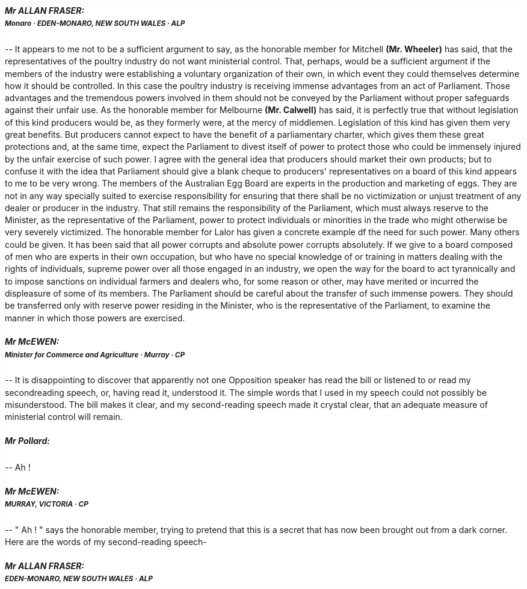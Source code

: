 ##### Mr ALLAN FRASER:<br><small class="text-muted">Monaro &middot; EDEN-MONARO, NEW SOUTH WALES &middot; ALP</small>

-- It appears to me not to be a sufficient argument to say, as the honorable member for Mitchell  **(Mr. Wheeler)**  has said, that the representatives of the poultry industry do not want ministerial control. That, perhaps, would be a sufficient argument if the members of the industry were establishing a voluntary organization of their own, in which event they could themselves determine how it should be controlled. In this case the poultry industry is receiving immense advantages from an act of Parliament. Those advantages and the tremendous powers involved in them should not be conveyed by the Parliament without proper safeguards against their unfair use. As the honorable member for Melbourne  **(Mr. Calwell)**  has said, it is perfectly true that without legislation of this kind producers would be, as they formerly were, at the mercy of middlemen. Legislation of this kind has given them very great benefits. But producers cannot expect to have the benefit of a parliamentary charter, which gives them these great protections and, at the same time, expect the Parliament to divest itself of power to protect those who could be immensely injured by the unfair exercise of such power. I agree with the general idea that producers should market their own products; but to confuse it with the idea that Parliament should give a blank cheque to producers' representatives on a board of this kind appears to me to be very wrong. The members of the Australian Egg Board are experts in the production and marketing of eggs. They are not in any way specially suited to exercise responsibility for ensuring that there shall be no victimization or unjust treatment of any dealer or producer in the industry. That still remains the responsibility of the Parliament, which must always reserve to the Minister, as the representative of the Parliament, power to protect individuals or minorities in the trade who might otherwise be very severely victimized. The honorable member for Lalor has given a concrete example df the need for such power. Many others could be given. It has been said that all power corrupts and absolute power corrupts absolutely. If we give to a board composed of men who are experts in their own occupation, but who have no special knowledge of or training in matters dealing with the rights of individuals, supreme power over all those engaged in an industry, we open the way for the board to act tyrannically and to impose sanctions on individual farmers and dealers who, for some reason or other, may have merited or incurred the displeasure of some of its members. The Parliament should be careful about the transfer of such immense powers. They should be transferred only with reserve power residing in the Minister, who is the representative of the Parliament, to examine the manner in which those powers are exercised. 

##### Mr McEWEN:<br><small class="text-muted">Minister for Commerce and Agriculture &middot; Murray &middot; CP</small>

-- It is disappointing to discover that apparently not one Opposition  speaker  has read the bill or listened to or read my secondreading speech, or, having read it, understood it. The simple words that I used  in my speech could not possibly be misunderstood. The bill makes it clear, and my second-reading speech made it crystal clear, that an adequate measure of ministerial control will remain. 

##### Mr Pollard:

-- Ah ! 

##### Mr McEWEN:<br><small class="text-muted">MURRAY, VICTORIA &middot; CP</small>

-- " Ah ! " says the honorable member, trying to pretend that this is a secret that has now been brought out from a dark corner. Here are the words of my second-reading speech- 

##### Mr ALLAN FRASER:<br><small class="text-muted">EDEN-MONARO, NEW SOUTH WALES &middot; ALP</small>
